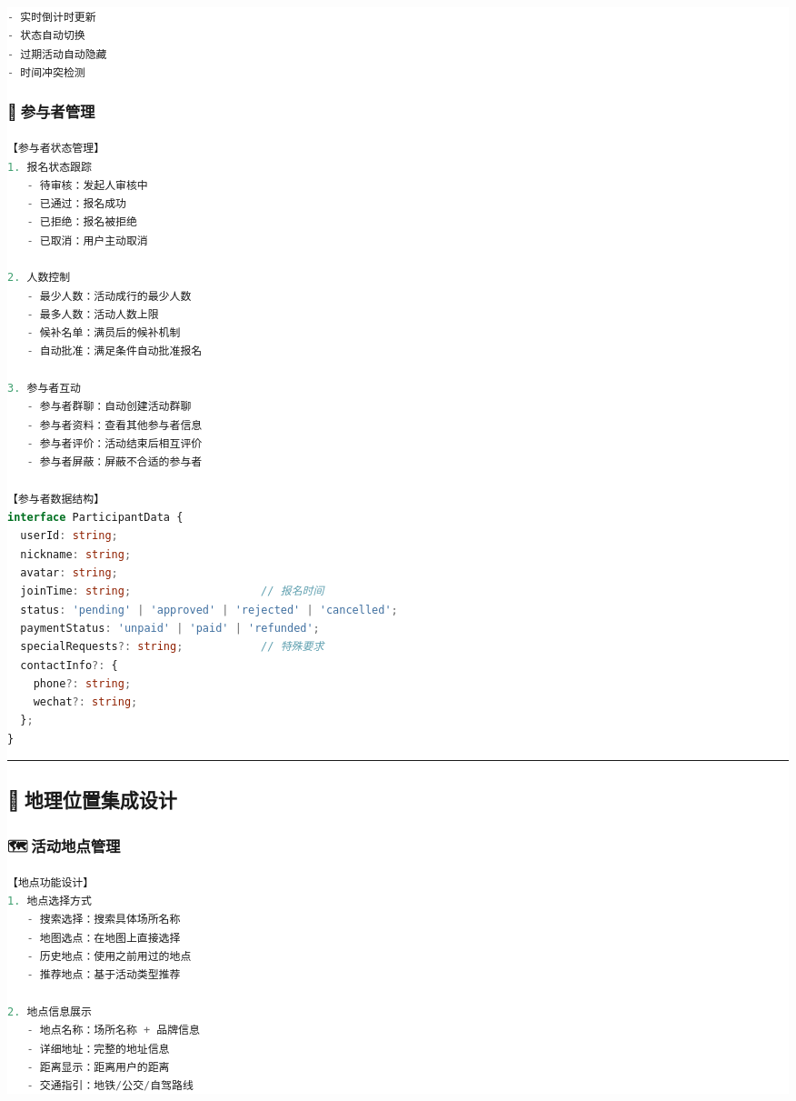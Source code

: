 ```typescript
- 实时倒计时更新
- 状态自动切换
- 过期活动自动隐藏
- 时间冲突检测
```

### 👥 **参与者管理**

```typescript
【参与者状态管理】
1. 报名状态跟踪
   - 待审核：发起人审核中
   - 已通过：报名成功
   - 已拒绝：报名被拒绝
   - 已取消：用户主动取消

2. 人数控制
   - 最少人数：活动成行的最少人数
   - 最多人数：活动人数上限
   - 候补名单：满员后的候补机制
   - 自动批准：满足条件自动批准报名

3. 参与者互动
   - 参与者群聊：自动创建活动群聊
   - 参与者资料：查看其他参与者信息
   - 参与者评价：活动结束后相互评价
   - 参与者屏蔽：屏蔽不合适的参与者

【参与者数据结构】
interface ParticipantData {
  userId: string;
  nickname: string;
  avatar: string;
  joinTime: string;                    // 报名时间
  status: 'pending' | 'approved' | 'rejected' | 'cancelled';
  paymentStatus: 'unpaid' | 'paid' | 'refunded';
  specialRequests?: string;            // 特殊要求
  contactInfo?: {
    phone?: string;
    wechat?: string;
  };
}
```

---

## 📍 **地理位置集成设计**

### 🗺️ **活动地点管理**

```typescript
【地点功能设计】
1. 地点选择方式
   - 搜索选择：搜索具体场所名称
   - 地图选点：在地图上直接选择
   - 历史地点：使用之前用过的地点
   - 推荐地点：基于活动类型推荐

2. 地点信息展示
   - 地点名称：场所名称 + 品牌信息
   - 详细地址：完整的地址信息
   - 距离显示：距离用户的距离
   - 交通指引：地铁/公交/自驾路线

```